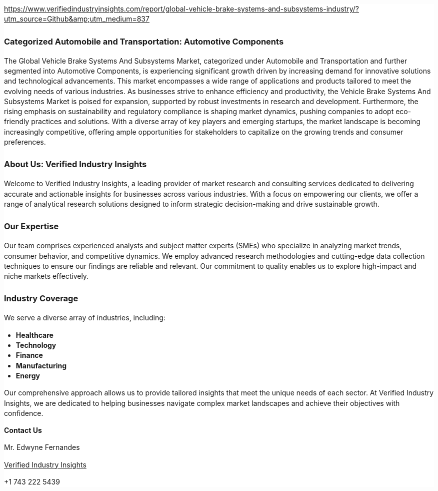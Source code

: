 </strong><a href="https://www.verifiedindustryinsights.com/report/global-vehicle-brake-systems-and-subsystems-industry/?utm_source=Github&amp;utm_medium=837">https://www.verifiedindustryinsights.com/report/global-vehicle-brake-systems-and-subsystems-industry/?utm_source=Github&amp;utm_medium=837</a>&nbsp;</p><h3>Categorized Automobile and Transportation: Automotive Components </h3><p>The Global Vehicle Brake Systems And Subsystems Market, categorized under Automobile and Transportation and further segmented into Automotive Components, is experiencing significant growth driven by increasing demand for innovative solutions and technological advancements. This market encompasses a wide range of applications and products tailored to meet the evolving needs of various industries. As businesses strive to enhance efficiency and productivity, the Vehicle Brake Systems And Subsystems Market is poised for expansion, supported by robust investments in research and development. Furthermore, the rising emphasis on sustainability and regulatory compliance is shaping market dynamics, pushing companies to adopt eco-friendly practices and solutions. With a diverse array of key players and emerging startups, the market landscape is becoming increasingly competitive, offering ample opportunities for stakeholders to capitalize on the growing trends and consumer preferences.</p><h3>About Us: Verified Industry Insights</h3><p>Welcome to Verified Industry Insights, a leading provider of market research and consulting services dedicated to delivering accurate and actionable insights for businesses across various industries. With a focus on empowering our clients, we offer a range of analytical research solutions designed to inform strategic decision-making and drive sustainable growth.</p><h3>Our Expertise</h3><p>Our team comprises experienced analysts and subject matter experts (SMEs) who specialize in analyzing market trends, consumer behavior, and competitive dynamics. We employ advanced research methodologies and cutting-edge data collection techniques to ensure our findings are reliable and relevant. Our commitment to quality enables us to explore high-impact and niche markets effectively.</p><h3>Industry Coverage</h3><p>We serve a diverse array of industries, including:</p><ul><li><strong>Healthcare</strong></li><li><strong>Technology</strong></li><li><strong>Finance</strong></li><li><strong>Manufacturing</strong></li><li><strong>Energy</strong></li></ul><p>Our comprehensive approach allows us to provide tailored insights that meet the unique needs of each sector. At Verified Industry Insights, we are dedicated to helping businesses navigate complex market landscapes and achieve their objectives with confidence.</p><p><strong>Contact Us</strong></p><p>Mr. Edwyne Fernandes</p><p><a href="https://www.verifiedindustryinsights.com/">Verified Industry Insights</a></p><p>+1 743 222 5439</p>
